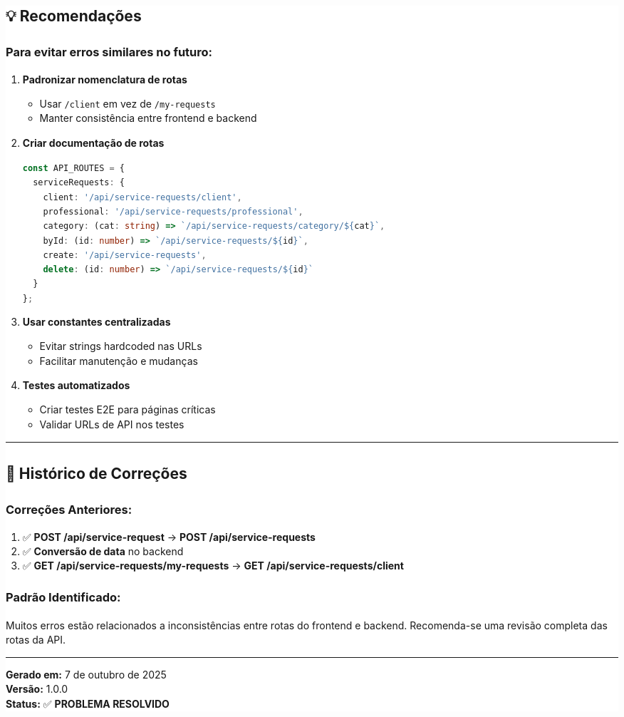 
## 💡 Recomendações

### Para evitar erros similares no futuro:

1. **Padronizar nomenclatura de rotas**
   - Usar `/client` em vez de `/my-requests`
   - Manter consistência entre frontend e backend

2. **Criar documentação de rotas**
   ```typescript
   const API_ROUTES = {
     serviceRequests: {
       client: '/api/service-requests/client',
       professional: '/api/service-requests/professional',
       category: (cat: string) => `/api/service-requests/category/${cat}`,
       byId: (id: number) => `/api/service-requests/${id}`,
       create: '/api/service-requests',
       delete: (id: number) => `/api/service-requests/${id}`
     }
   };
   ```

3. **Usar constantes centralizadas**
   - Evitar strings hardcoded nas URLs
   - Facilitar manutenção e mudanças

4. **Testes automatizados**
   - Criar testes E2E para páginas críticas
   - Validar URLs de API nos testes

---

## 🔄 Histórico de Correções

### Correções Anteriores:
1. ✅ **POST /api/service-request** → **POST /api/service-requests**
2. ✅ **Conversão de data** no backend
3. ✅ **GET /api/service-requests/my-requests** → **GET /api/service-requests/client**

### Padrão Identificado:
Muitos erros estão relacionados a inconsistências entre rotas do frontend e backend. Recomenda-se uma revisão completa das rotas da API.

---

**Gerado em:** 7 de outubro de 2025  
**Versão:** 1.0.0  
**Status:** ✅ **PROBLEMA RESOLVIDO**

